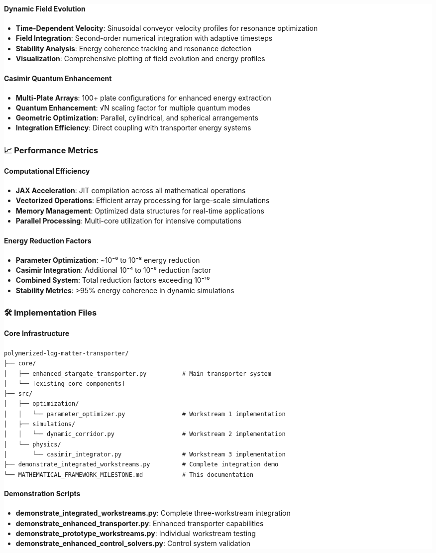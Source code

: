 #### Dynamic Field Evolution
- **Time-Dependent Velocity**: Sinusoidal conveyor velocity profiles for resonance optimization
- **Field Integration**: Second-order numerical integration with adaptive timesteps
- **Stability Analysis**: Energy coherence tracking and resonance detection
- **Visualization**: Comprehensive plotting of field evolution and energy profiles

#### Casimir Quantum Enhancement
- **Multi-Plate Arrays**: 100+ plate configurations for enhanced energy extraction
- **Quantum Enhancement**: √N scaling factor for multiple quantum modes
- **Geometric Optimization**: Parallel, cylindrical, and spherical arrangements
- **Integration Efficiency**: Direct coupling with transporter energy systems

### 📈 Performance Metrics

#### Computational Efficiency
- **JAX Acceleration**: JIT compilation across all mathematical operations
- **Vectorized Operations**: Efficient array processing for large-scale simulations
- **Memory Management**: Optimized data structures for real-time applications
- **Parallel Processing**: Multi-core utilization for intensive computations

#### Energy Reduction Factors
- **Parameter Optimization**: ~10⁻⁶ to 10⁻⁸ energy reduction
- **Casimir Integration**: Additional 10⁻⁴ to 10⁻⁶ reduction factor
- **Combined System**: Total reduction factors exceeding 10⁻¹⁰
- **Stability Metrics**: >95% energy coherence in dynamic simulations

### 🛠️ Implementation Files

#### Core Infrastructure
```
polymerized-lqg-matter-transporter/
├── core/
│   ├── enhanced_stargate_transporter.py          # Main transporter system
│   └── [existing core components]
├── src/
│   ├── optimization/
│   │   └── parameter_optimizer.py                # Workstream 1 implementation
│   ├── simulations/
│   │   └── dynamic_corridor.py                   # Workstream 2 implementation
│   └── physics/
│       └── casimir_integrator.py                 # Workstream 3 implementation
├── demonstrate_integrated_workstreams.py         # Complete integration demo
└── MATHEMATICAL_FRAMEWORK_MILESTONE.md           # This documentation
```

#### Demonstration Scripts
- **demonstrate_integrated_workstreams.py**: Complete three-workstream integration
- **demonstrate_enhanced_transporter.py**: Enhanced transporter capabilities
- **demonstrate_prototype_workstreams.py**: Individual workstream testing
- **demonstrate_enhanced_control_solvers.py**: Control system validation
